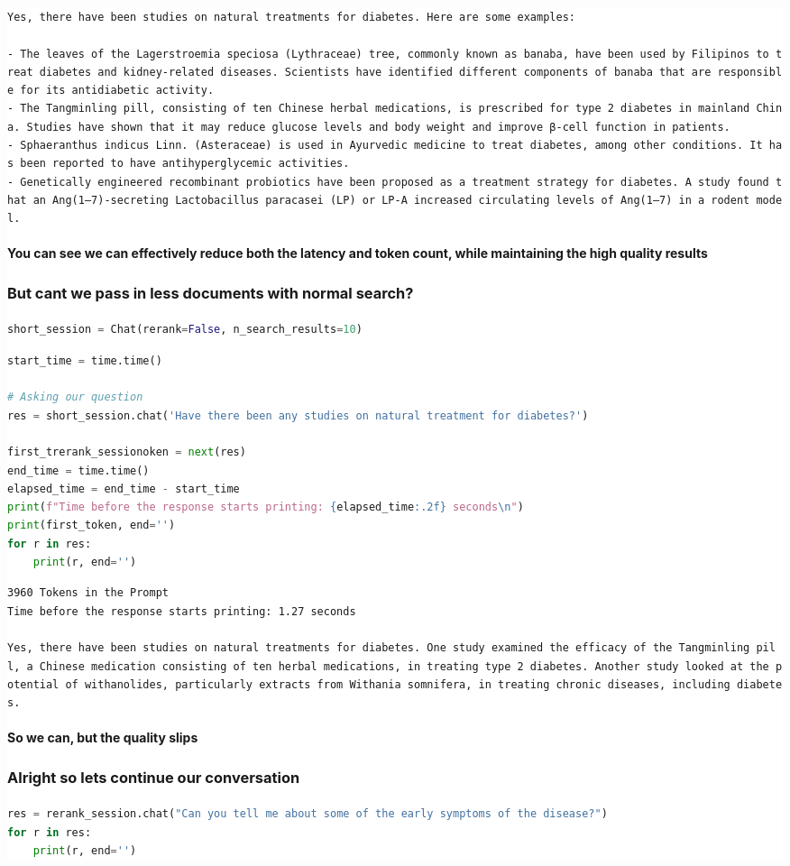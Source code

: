     Yes, there have been studies on natural treatments for diabetes. Here are some examples:
    
    - The leaves of the Lagerstroemia speciosa (Lythraceae) tree, commonly known as banaba, have been used by Filipinos to treat diabetes and kidney-related diseases. Scientists have identified different components of banaba that are responsible for its antidiabetic activity.
    - The Tangminling pill, consisting of ten Chinese herbal medications, is prescribed for type 2 diabetes in mainland China. Studies have shown that it may reduce glucose levels and body weight and improve β-cell function in patients.
    - Sphaeranthus indicus Linn. (Asteraceae) is used in Ayurvedic medicine to treat diabetes, among other conditions. It has been reported to have antihyperglycemic activities.
    - Genetically engineered recombinant probiotics have been proposed as a treatment strategy for diabetes. A study found that an Ang(1–7)-secreting Lactobacillus paracasei (LP) or LP-A increased circulating levels of Ang(1–7) in a rodent model.

#### You can see we can effectively reduce both the latency and token count, while maintaining the high quality results

### But cant we pass in less documents with normal search?


```python
short_session = Chat(rerank=False, n_search_results=10)
```


```python
start_time = time.time()

# Asking our question
res = short_session.chat('Have there been any studies on natural treatment for diabetes?')

first_trerank_sessionoken = next(res)
end_time = time.time()
elapsed_time = end_time - start_time
print(f"Time before the response starts printing: {elapsed_time:.2f} seconds\n")
print(first_token, end='')
for r in res:
    print(r, end='')
```

    3960 Tokens in the Prompt
    Time before the response starts printing: 1.27 seconds
    
    Yes, there have been studies on natural treatments for diabetes. One study examined the efficacy of the Tangminling pill, a Chinese medication consisting of ten herbal medications, in treating type 2 diabetes. Another study looked at the potential of withanolides, particularly extracts from Withania somnifera, in treating chronic diseases, including diabetes.

#### So we can, but the quality slips

### Alright so lets continue our conversation


```python
res = rerank_session.chat("Can you tell me about some of the early symptoms of the disease?")
for r in res:
    print(r, end='')
```
